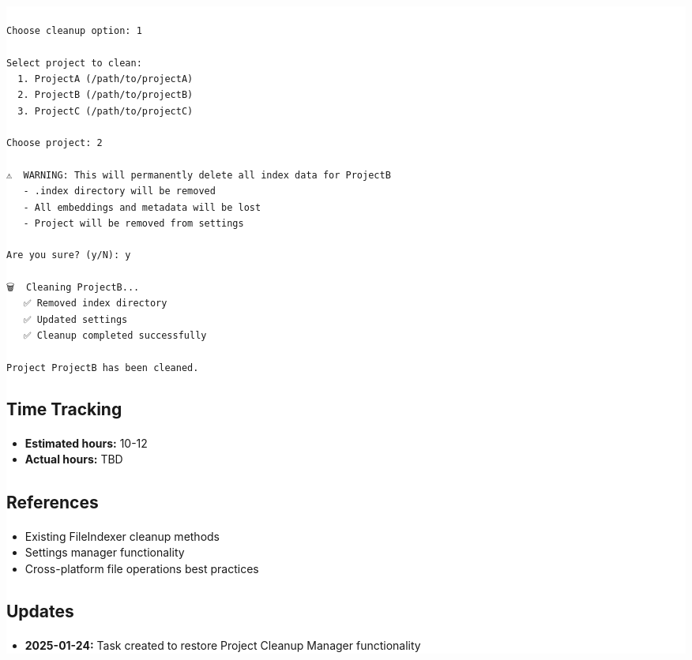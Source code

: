 ```

Choose cleanup option: 1

Select project to clean:
  1. ProjectA (/path/to/projectA)
  2. ProjectB (/path/to/projectB)
  3. ProjectC (/path/to/projectC)

Choose project: 2

⚠️  WARNING: This will permanently delete all index data for ProjectB
   - .index directory will be removed
   - All embeddings and metadata will be lost
   - Project will be removed from settings

Are you sure? (y/N): y

🗑️  Cleaning ProjectB...
   ✅ Removed index directory
   ✅ Updated settings
   ✅ Cleanup completed successfully

Project ProjectB has been cleaned.
```

## Time Tracking
- **Estimated hours:** 10-12
- **Actual hours:** TBD

## References
- Existing FileIndexer cleanup methods
- Settings manager functionality
- Cross-platform file operations best practices

## Updates
- **2025-01-24:** Task created to restore Project Cleanup Manager functionality 